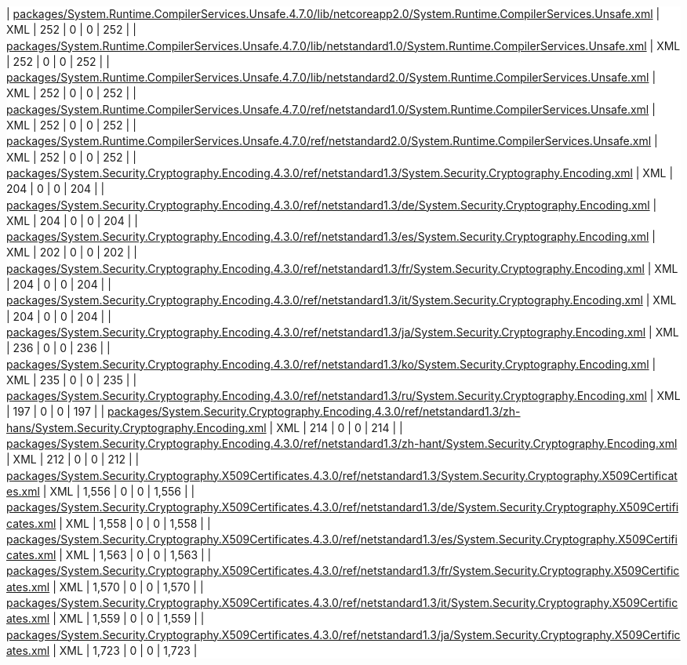 | [packages/System.Runtime.CompilerServices.Unsafe.4.7.0/lib/netcoreapp2.0/System.Runtime.CompilerServices.Unsafe.xml](/packages/System.Runtime.CompilerServices.Unsafe.4.7.0/lib/netcoreapp2.0/System.Runtime.CompilerServices.Unsafe.xml) | XML | 252 | 0 | 0 | 252 |
| [packages/System.Runtime.CompilerServices.Unsafe.4.7.0/lib/netstandard1.0/System.Runtime.CompilerServices.Unsafe.xml](/packages/System.Runtime.CompilerServices.Unsafe.4.7.0/lib/netstandard1.0/System.Runtime.CompilerServices.Unsafe.xml) | XML | 252 | 0 | 0 | 252 |
| [packages/System.Runtime.CompilerServices.Unsafe.4.7.0/lib/netstandard2.0/System.Runtime.CompilerServices.Unsafe.xml](/packages/System.Runtime.CompilerServices.Unsafe.4.7.0/lib/netstandard2.0/System.Runtime.CompilerServices.Unsafe.xml) | XML | 252 | 0 | 0 | 252 |
| [packages/System.Runtime.CompilerServices.Unsafe.4.7.0/ref/netstandard1.0/System.Runtime.CompilerServices.Unsafe.xml](/packages/System.Runtime.CompilerServices.Unsafe.4.7.0/ref/netstandard1.0/System.Runtime.CompilerServices.Unsafe.xml) | XML | 252 | 0 | 0 | 252 |
| [packages/System.Runtime.CompilerServices.Unsafe.4.7.0/ref/netstandard2.0/System.Runtime.CompilerServices.Unsafe.xml](/packages/System.Runtime.CompilerServices.Unsafe.4.7.0/ref/netstandard2.0/System.Runtime.CompilerServices.Unsafe.xml) | XML | 252 | 0 | 0 | 252 |
| [packages/System.Security.Cryptography.Encoding.4.3.0/ref/netstandard1.3/System.Security.Cryptography.Encoding.xml](/packages/System.Security.Cryptography.Encoding.4.3.0/ref/netstandard1.3/System.Security.Cryptography.Encoding.xml) | XML | 204 | 0 | 0 | 204 |
| [packages/System.Security.Cryptography.Encoding.4.3.0/ref/netstandard1.3/de/System.Security.Cryptography.Encoding.xml](/packages/System.Security.Cryptography.Encoding.4.3.0/ref/netstandard1.3/de/System.Security.Cryptography.Encoding.xml) | XML | 204 | 0 | 0 | 204 |
| [packages/System.Security.Cryptography.Encoding.4.3.0/ref/netstandard1.3/es/System.Security.Cryptography.Encoding.xml](/packages/System.Security.Cryptography.Encoding.4.3.0/ref/netstandard1.3/es/System.Security.Cryptography.Encoding.xml) | XML | 202 | 0 | 0 | 202 |
| [packages/System.Security.Cryptography.Encoding.4.3.0/ref/netstandard1.3/fr/System.Security.Cryptography.Encoding.xml](/packages/System.Security.Cryptography.Encoding.4.3.0/ref/netstandard1.3/fr/System.Security.Cryptography.Encoding.xml) | XML | 204 | 0 | 0 | 204 |
| [packages/System.Security.Cryptography.Encoding.4.3.0/ref/netstandard1.3/it/System.Security.Cryptography.Encoding.xml](/packages/System.Security.Cryptography.Encoding.4.3.0/ref/netstandard1.3/it/System.Security.Cryptography.Encoding.xml) | XML | 204 | 0 | 0 | 204 |
| [packages/System.Security.Cryptography.Encoding.4.3.0/ref/netstandard1.3/ja/System.Security.Cryptography.Encoding.xml](/packages/System.Security.Cryptography.Encoding.4.3.0/ref/netstandard1.3/ja/System.Security.Cryptography.Encoding.xml) | XML | 236 | 0 | 0 | 236 |
| [packages/System.Security.Cryptography.Encoding.4.3.0/ref/netstandard1.3/ko/System.Security.Cryptography.Encoding.xml](/packages/System.Security.Cryptography.Encoding.4.3.0/ref/netstandard1.3/ko/System.Security.Cryptography.Encoding.xml) | XML | 235 | 0 | 0 | 235 |
| [packages/System.Security.Cryptography.Encoding.4.3.0/ref/netstandard1.3/ru/System.Security.Cryptography.Encoding.xml](/packages/System.Security.Cryptography.Encoding.4.3.0/ref/netstandard1.3/ru/System.Security.Cryptography.Encoding.xml) | XML | 197 | 0 | 0 | 197 |
| [packages/System.Security.Cryptography.Encoding.4.3.0/ref/netstandard1.3/zh-hans/System.Security.Cryptography.Encoding.xml](/packages/System.Security.Cryptography.Encoding.4.3.0/ref/netstandard1.3/zh-hans/System.Security.Cryptography.Encoding.xml) | XML | 214 | 0 | 0 | 214 |
| [packages/System.Security.Cryptography.Encoding.4.3.0/ref/netstandard1.3/zh-hant/System.Security.Cryptography.Encoding.xml](/packages/System.Security.Cryptography.Encoding.4.3.0/ref/netstandard1.3/zh-hant/System.Security.Cryptography.Encoding.xml) | XML | 212 | 0 | 0 | 212 |
| [packages/System.Security.Cryptography.X509Certificates.4.3.0/ref/netstandard1.3/System.Security.Cryptography.X509Certificates.xml](/packages/System.Security.Cryptography.X509Certificates.4.3.0/ref/netstandard1.3/System.Security.Cryptography.X509Certificates.xml) | XML | 1,556 | 0 | 0 | 1,556 |
| [packages/System.Security.Cryptography.X509Certificates.4.3.0/ref/netstandard1.3/de/System.Security.Cryptography.X509Certificates.xml](/packages/System.Security.Cryptography.X509Certificates.4.3.0/ref/netstandard1.3/de/System.Security.Cryptography.X509Certificates.xml) | XML | 1,558 | 0 | 0 | 1,558 |
| [packages/System.Security.Cryptography.X509Certificates.4.3.0/ref/netstandard1.3/es/System.Security.Cryptography.X509Certificates.xml](/packages/System.Security.Cryptography.X509Certificates.4.3.0/ref/netstandard1.3/es/System.Security.Cryptography.X509Certificates.xml) | XML | 1,563 | 0 | 0 | 1,563 |
| [packages/System.Security.Cryptography.X509Certificates.4.3.0/ref/netstandard1.3/fr/System.Security.Cryptography.X509Certificates.xml](/packages/System.Security.Cryptography.X509Certificates.4.3.0/ref/netstandard1.3/fr/System.Security.Cryptography.X509Certificates.xml) | XML | 1,570 | 0 | 0 | 1,570 |
| [packages/System.Security.Cryptography.X509Certificates.4.3.0/ref/netstandard1.3/it/System.Security.Cryptography.X509Certificates.xml](/packages/System.Security.Cryptography.X509Certificates.4.3.0/ref/netstandard1.3/it/System.Security.Cryptography.X509Certificates.xml) | XML | 1,559 | 0 | 0 | 1,559 |
| [packages/System.Security.Cryptography.X509Certificates.4.3.0/ref/netstandard1.3/ja/System.Security.Cryptography.X509Certificates.xml](/packages/System.Security.Cryptography.X509Certificates.4.3.0/ref/netstandard1.3/ja/System.Security.Cryptography.X509Certificates.xml) | XML | 1,723 | 0 | 0 | 1,723 |